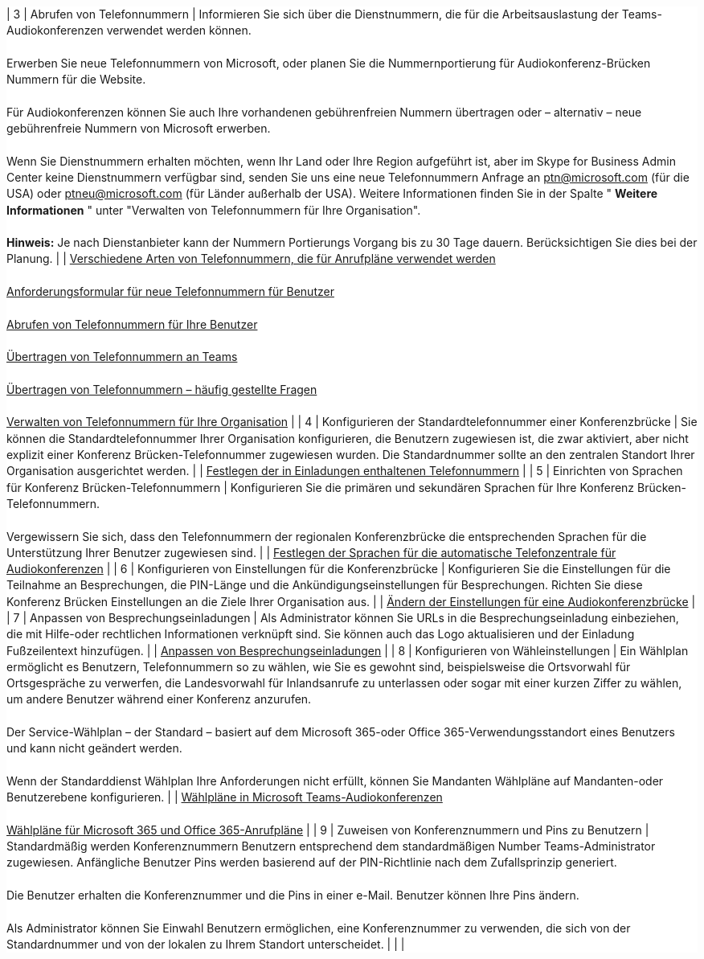 | 3  | Abrufen von Telefonnummern | Informieren Sie sich über die Dienstnummern, die für die Arbeitsauslastung der Teams-Audiokonferenzen verwendet werden können.<br/><br/> Erwerben Sie neue Telefonnummern von Microsoft, oder planen Sie die Nummernportierung für Audiokonferenz-Brücken Nummern für die Website.<br/><br/> Für Audiokonferenzen können Sie auch Ihre vorhandenen gebührenfreien Nummern übertragen oder – alternativ – neue gebührenfreie Nummern von Microsoft erwerben.<br/><br/> Wenn Sie Dienstnummern erhalten möchten, wenn Ihr Land oder Ihre Region aufgeführt ist, aber im Skype for Business Admin Center keine Dienstnummern verfügbar sind, senden Sie uns eine neue Telefonnummern Anfrage an <ptn@microsoft.com> (für die USA) oder <ptneu@microsoft.com> (für Länder außerhalb der USA). Weitere Informationen finden Sie in der Spalte " **Weitere Informationen** " unter "Verwalten von Telefonnummern für Ihre Organisation". <br/><br/>**Hinweis:** Je nach Dienstanbieter kann der Nummern Portierungs Vorgang bis zu 30 Tage dauern. Berücksichtigen Sie dies bei der Planung. | | [Verschiedene Arten von Telefonnummern, die für Anrufpläne verwendet werden](https://docs.microsoft.com/SkypeForBusiness/what-are-calling-plans-in-office-365/different-kinds-of-phone-numbers-used-for-calling-plans) <br/><br/>[Anforderungsformular für neue Telefonnummern für Benutzer](https://docs.microsoft.com/SkypeForBusiness/what-are-calling-plans-in-office-365/get-new-user-phone-numbers-request-forms) <br/><br/>[Abrufen von Telefonnummern für Ihre Benutzer](/microsoftteams/getting-phone-numbers-for-your-users) <br/><br/>[Übertragen von Telefonnummern an Teams](phone-number-calling-plans/transfer-phone-numbers-to-teams.md) <br/><br/>[Übertragen von Telefonnummern – häufig gestellte Fragen](https://docs.microsoft.com/SkypeForBusiness/what-are-calling-plans-in-office-365/transferring-phone-numbers-common-questions) <br/><br/>[Verwalten von Telefonnummern für Ihre Organisation](https://docs.microsoft.com/SkypeForBusiness/what-are-calling-plans-in-office-365/manage-phone-numbers-for-your-organization/manage-phone-numbers-for-your-organization) |
| 4  | Konfigurieren der Standardtelefonnummer einer Konferenzbrücke | Sie können die Standardtelefonnummer Ihrer Organisation konfigurieren, die Benutzern zugewiesen ist, die zwar aktiviert, aber nicht explizit einer Konferenz Brücken-Telefonnummer zugewiesen wurden. Die Standardnummer sollte an den zentralen Standort Ihrer Organisation ausgerichtet werden. | | [Festlegen der in Einladungen enthaltenen Telefonnummern](https://docs.microsoft.com/SkypeForBusiness/audio-conferencing-in-office-365/set-the-phone-numbers-included-on-invites) |
| 5  | Einrichten von Sprachen für Konferenz Brücken-Telefonnummern | Konfigurieren Sie die primären und sekundären Sprachen für Ihre Konferenz Brücken-Telefonnummern. <br/><br/>Vergewissern Sie sich, dass den Telefonnummern der regionalen Konferenzbrücke die entsprechenden Sprachen für die Unterstützung Ihrer Benutzer zugewiesen sind. | | [Festlegen der Sprachen für die automatische Telefonzentrale für Audiokonferenzen](https://docs.microsoft.com/SkypeForBusiness/audio-conferencing-in-office-365/set-auto-attendant-languages-for-audio-conferencing) |
| 6  | Konfigurieren von Einstellungen für die Konferenzbrücke | Konfigurieren Sie die Einstellungen für die Teilnahme an Besprechungen, die PIN-Länge und die Ankündigungseinstellungen für Besprechungen. Richten Sie diese Konferenz Brücken Einstellungen an die Ziele Ihrer Organisation aus. | | [Ändern der Einstellungen für eine Audiokonferenzbrücke](https://docs.microsoft.com/SkypeForBusiness/audio-conferencing-in-office-365/change-the-settings-for-an-audio-conferencing-bridge) |
| 7  | Anpassen von Besprechungseinladungen | Als Administrator können Sie URLs in die Besprechungseinladung einbeziehen, die mit Hilfe-oder rechtlichen Informationen verknüpft sind. Sie können auch das Logo aktualisieren und der Einladung Fußzeilentext hinzufügen. | | [Anpassen von Besprechungseinladungen](https://docs.microsoft.com/SkypeForBusiness/set-up-skype-for-business-online/customize-meeting-invitations) |
| 8  | Konfigurieren von Wähleinstellungen | Ein Wählplan ermöglicht es Benutzern, Telefonnummern so zu wählen, wie Sie es gewohnt sind, beispielsweise die Ortsvorwahl für Ortsgespräche zu verwerfen, die Landesvorwahl für Inlandsanrufe zu unterlassen oder sogar mit einer kurzen Ziffer zu wählen, um andere Benutzer während einer Konferenz anzurufen. <br/><br/>Der Service-Wählplan – der Standard – basiert auf dem Microsoft 365-oder Office 365-Verwendungsstandort eines Benutzers und kann nicht geändert werden. <br/><br/>Wenn der Standarddienst Wählplan Ihre Anforderungen nicht erfüllt, können Sie Mandanten Wählpläne auf Mandanten-oder Benutzerebene konfigurieren. | | [Wählpläne in Microsoft Teams-Audiokonferenzen](https://docs.microsoft.com/microsoftteams/country-and-region-availability-for-audio-conferencing-and-calling-plans/country-and-region-availability-for-audio-conferencing-and-calling-plans) <br/><br/>[Wählpläne für Microsoft 365 und Office 365-Anrufpläne](https://docs.microsoft.com/SkypeForBusiness/what-are-calling-plans-in-office-365/what-are-dial-plans) |
| 9  | Zuweisen von Konferenznummern und Pins zu Benutzern | Standardmäßig werden Konferenznummern Benutzern entsprechend dem standardmäßigen Number Teams-Administrator zugewiesen. Anfängliche Benutzer Pins werden basierend auf der PIN-Richtlinie nach dem Zufallsprinzip generiert.<br/><br/> Die Benutzer erhalten die Konferenznummer und die Pins in einer e-Mail. Benutzer können Ihre Pins ändern. <br/><br/>Als Administrator können Sie Einwahl Benutzern ermöglichen, eine Konferenznummer zu verwenden, die sich von der Standardnummer und von der lokalen zu Ihrem Standort unterscheidet. | | |